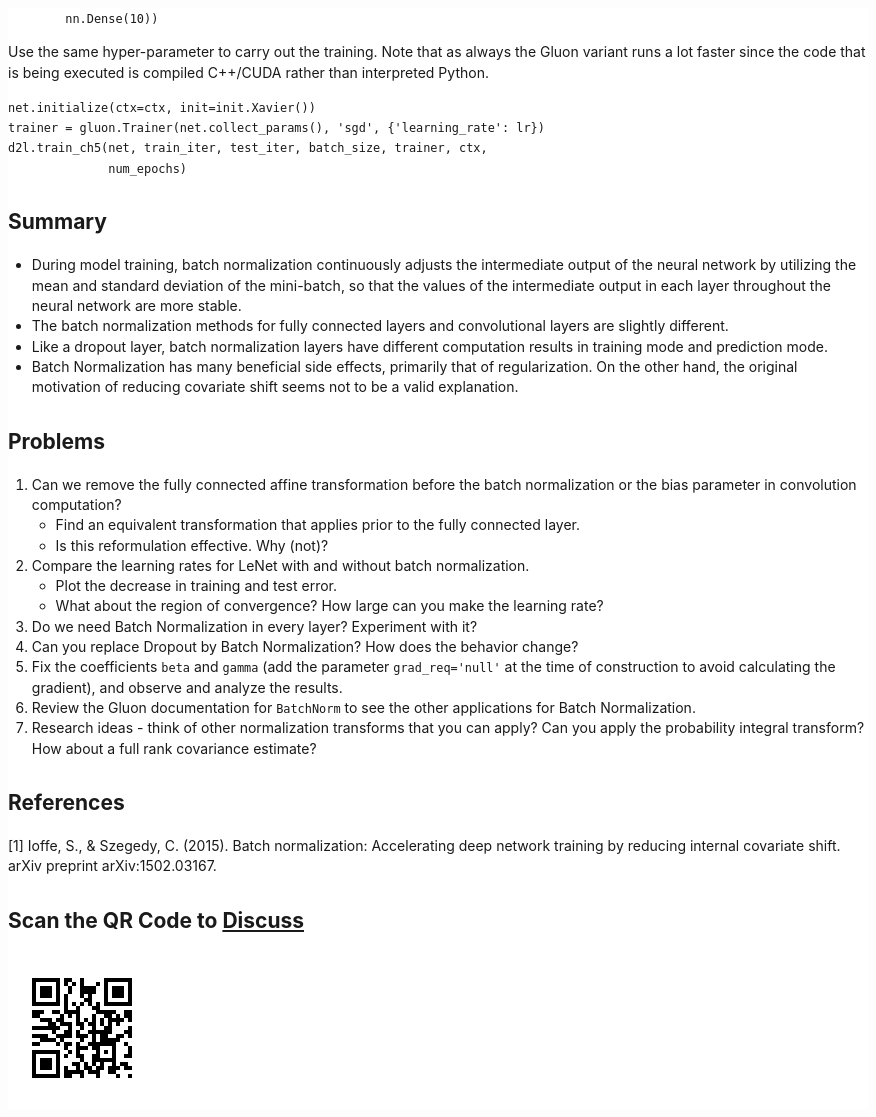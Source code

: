 ```{.python .input}
        nn.Dense(10))
```

Use the same hyper-parameter to carry out the training. Note that as always the Gluon variant runs a lot faster since the code that is being executed is compiled C++/CUDA rather than interpreted Python.

```{.python .input}
net.initialize(ctx=ctx, init=init.Xavier())
trainer = gluon.Trainer(net.collect_params(), 'sgd', {'learning_rate': lr})
d2l.train_ch5(net, train_iter, test_iter, batch_size, trainer, ctx,
              num_epochs)
```

## Summary

* During model training, batch normalization continuously adjusts the intermediate output of the neural network by utilizing the mean and standard deviation of the mini-batch, so that the values of the intermediate output in each layer throughout the neural network are more stable.
* The batch normalization methods for fully connected layers and convolutional layers are slightly different.
* Like a dropout layer, batch normalization layers have different computation results in training mode and prediction mode.
* Batch Normalization has many beneficial side effects, primarily that of regularization. On the other hand, the original motivation of reducing covariate shift seems not to be a valid explanation.

## Problems

1. Can we remove the fully connected affine transformation before the batch normalization or the bias parameter in convolution computation?
    * Find an equivalent transformation that applies prior to the fully connected layer.
    * Is this reformulation effective. Why (not)?
1. Compare the learning rates for LeNet with and without batch normalization.
    * Plot the decrease in training and test error.
    * What about the region of convergence? How large can you make the learning rate?
1. Do we need Batch Normalization in every layer? Experiment with it?
1. Can you replace Dropout by Batch Normalization? How does the behavior change?
1. Fix the coefficients `beta` and `gamma` (add the parameter `grad_req='null'` at the time of construction to avoid calculating the gradient), and observe and analyze the results.
1. Review the Gluon documentation for `BatchNorm` to see the other applications for Batch Normalization.
1. Research ideas - think of other normalization transforms that you can apply? Can you apply the probability integral transform? How about a full rank covariance estimate?


## References

[1] Ioffe, S., & Szegedy, C. (2015). Batch normalization: Accelerating deep network training by reducing internal covariate shift. arXiv preprint arXiv:1502.03167.

## Scan the QR Code to [Discuss](https://discuss.mxnet.io/t/2358)

![](../img/qr_batch-norm.svg)

